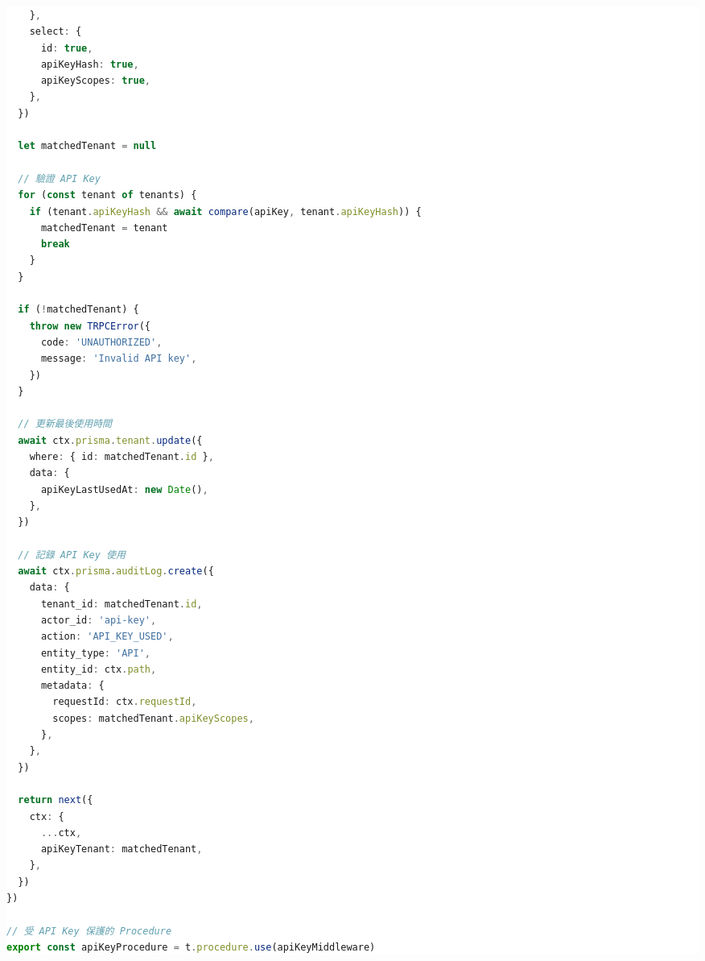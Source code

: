 ```typescript
    },
    select: {
      id: true,
      apiKeyHash: true,
      apiKeyScopes: true,
    },
  })

  let matchedTenant = null

  // 驗證 API Key
  for (const tenant of tenants) {
    if (tenant.apiKeyHash && await compare(apiKey, tenant.apiKeyHash)) {
      matchedTenant = tenant
      break
    }
  }

  if (!matchedTenant) {
    throw new TRPCError({
      code: 'UNAUTHORIZED',
      message: 'Invalid API key',
    })
  }

  // 更新最後使用時間
  await ctx.prisma.tenant.update({
    where: { id: matchedTenant.id },
    data: {
      apiKeyLastUsedAt: new Date(),
    },
  })

  // 記錄 API Key 使用
  await ctx.prisma.auditLog.create({
    data: {
      tenant_id: matchedTenant.id,
      actor_id: 'api-key',
      action: 'API_KEY_USED',
      entity_type: 'API',
      entity_id: ctx.path,
      metadata: {
        requestId: ctx.requestId,
        scopes: matchedTenant.apiKeyScopes,
      },
    },
  })

  return next({
    ctx: {
      ...ctx,
      apiKeyTenant: matchedTenant,
    },
  })
})

// 受 API Key 保護的 Procedure
export const apiKeyProcedure = t.procedure.use(apiKeyMiddleware)
```
